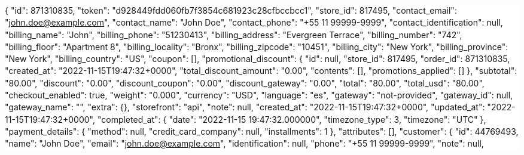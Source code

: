 {
    "id": 871310835,
    "token": "d928449fdd060fb7f3854c681923c28cfbccbcc1",
    "store_id": 817495,
    "contact_email": "john.doe@example.com",
    "contact_name": "John Doe",
    "contact_phone": "+55 11 99999-9999",
    "contact_identification": null,
    "billing_name": "John",
    "billing_phone": "51230413",
    "billing_address": "Evergreen Terrace",
    "billing_number": "742",
    "billing_floor": "Apartment 8",
    "billing_locality": "Bronx",
    "billing_zipcode": "10451",
    "billing_city": "New York",
    "billing_province": "New York",
    "billing_country": "US",
    "coupon": [],
    "promotional_discount": {
        "id": null,
        "store_id": 817495,
        "order_id": 871310835,
        "created_at": "2022-11-15T19:47:32+0000",
        "total_discount_amount": "0.00",
        "contents": [],
        "promotions_applied": []
    },
    "subtotal": "80.00",
    "discount": "0.00",
    "discount_coupon": "0.00",
    "discount_gateway": "0.00",
    "total": "80.00",
    "total_usd": "80.00",
    "checkout_enabled": true,
    "weight": "0.000",
    "currency": "USD",
    "language": "es",
    "gateway": "not-provided",
    "gateway_id": null,
    "gateway_name": "",
    "extra": {},
    "storefront": "api",
    "note": null,
    "created_at": "2022-11-15T19:47:32+0000",
    "updated_at": "2022-11-15T19:47:32+0000",
    "completed_at": {
        "date": "2022-11-15 19:47:32.000000",
        "timezone_type": 3,
        "timezone": "UTC"
    },
    "payment_details": {
        "method": null,
        "credit_card_company": null,
        "installments": 1
    },
    "attributes": [],
    "customer": {
        "id": 44769493,
        "name": "John Doe",
        "email": "john.doe@example.com",
        "identification": null,
        "phone": "+55 11 99999-9999",
        "note": null,